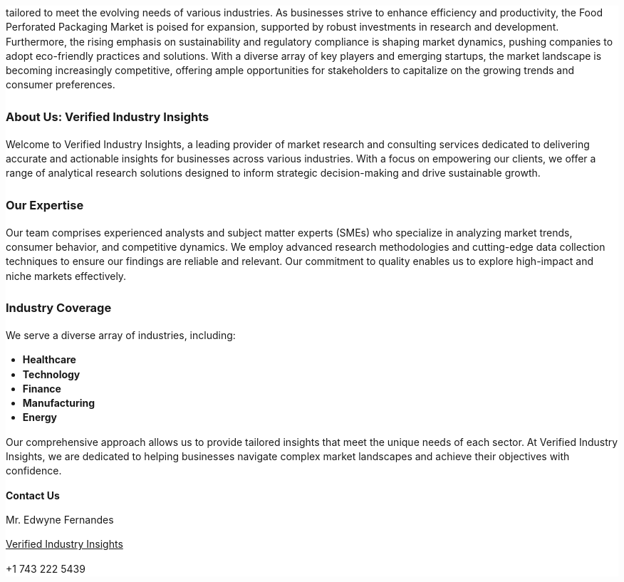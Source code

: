 tailored to meet the evolving needs of various industries. As businesses strive to enhance efficiency and productivity, the Food Perforated Packaging Market is poised for expansion, supported by robust investments in research and development. Furthermore, the rising emphasis on sustainability and regulatory compliance is shaping market dynamics, pushing companies to adopt eco-friendly practices and solutions. With a diverse array of key players and emerging startups, the market landscape is becoming increasingly competitive, offering ample opportunities for stakeholders to capitalize on the growing trends and consumer preferences.</p><h3>About Us: Verified Industry Insights</h3><p>Welcome to Verified Industry Insights, a leading provider of market research and consulting services dedicated to delivering accurate and actionable insights for businesses across various industries. With a focus on empowering our clients, we offer a range of analytical research solutions designed to inform strategic decision-making and drive sustainable growth.</p><h3>Our Expertise</h3><p>Our team comprises experienced analysts and subject matter experts (SMEs) who specialize in analyzing market trends, consumer behavior, and competitive dynamics. We employ advanced research methodologies and cutting-edge data collection techniques to ensure our findings are reliable and relevant. Our commitment to quality enables us to explore high-impact and niche markets effectively.</p><h3>Industry Coverage</h3><p>We serve a diverse array of industries, including:</p><ul><li><strong>Healthcare</strong></li><li><strong>Technology</strong></li><li><strong>Finance</strong></li><li><strong>Manufacturing</strong></li><li><strong>Energy</strong></li></ul><p>Our comprehensive approach allows us to provide tailored insights that meet the unique needs of each sector. At Verified Industry Insights, we are dedicated to helping businesses navigate complex market landscapes and achieve their objectives with confidence.</p><p><strong>Contact Us</strong></p><p>Mr. Edwyne Fernandes</p><p><a href="https://www.verifiedindustryinsights.com/">Verified Industry Insights</a></p><p>+1 743 222 5439</p>

